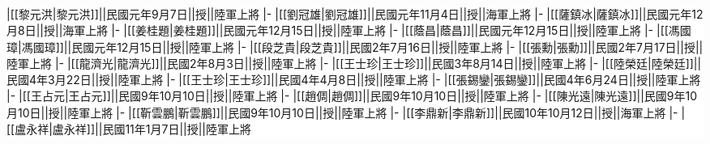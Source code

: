 |[[黎元洪|黎元洪]]||民國元年9月7日||授||陸軍上將
|-
|[[劉冠雄|劉冠雄]]||民國元年11月4日||授||海軍上將
|-
|[[薩鎮冰|薩鎮冰]]||民國元年12月8日||授||海軍上將
|-
|[[姜桂題|姜桂題]]||民國元年12月15日||授||陸軍上將
|-
|[[蔭昌|蔭昌]]||民國元年12月15日||授||陸軍上將
|-
|[[馮國璋|馮國璋]]||民國元年12月15日||授||陸軍上將
|-
|[[段芝貴|段芝貴]]||民國2年7月16日||授||陸軍上將
|-
|[[張勳|張勳]]||民國2年7月17日||授||陸軍上將
|-
|[[龍濟光|龍濟光]]||民國2年8月3日||授||陸軍上將
|-
|[[王士珍|王士珍]]||民國3年8月14日||授||陸軍上將
|-
|[[陸榮廷|陸榮廷]]||民國4年3月22日||授||陸軍上將
|-
|[[王士珍|王士珍]]||民國4年4月8日||授||陸軍上將
|-
|[[張錫鑾|張錫鑾]]||民國4年6月24日||授||陸軍上將
|-
|[[王占元|王占元]]||民國9年10月10日||授||陸軍上將
|-
|[[趙倜|趙倜]]||民國9年10月10日||授||陸軍上將
|-
|[[陳光遠|陳光遠]]||民國9年10月10日||授||陸軍上將
|-
|[[靳雲鵬|靳雲鵬]]||民國9年10月10日||授||陸軍上將
|-
|[[李鼎新|李鼎新]]||民國10年10月12日||授||海軍上將
|-
|[[盧永祥|盧永祥]]||民國11年1月7日||授||陸軍上將